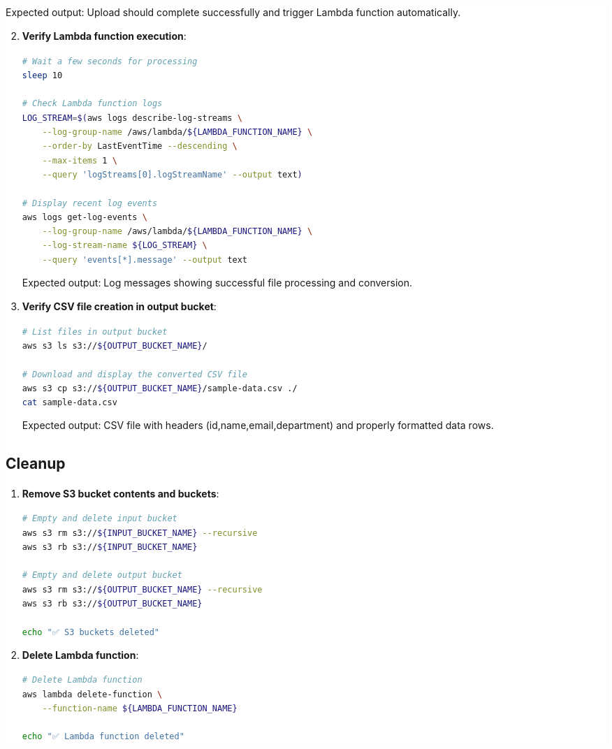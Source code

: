    Expected output: Upload should complete successfully and trigger Lambda function automatically.

2. **Verify Lambda function execution**:

   ```bash
   # Wait a few seconds for processing
   sleep 10
   
   # Check Lambda function logs
   LOG_STREAM=$(aws logs describe-log-streams \
       --log-group-name /aws/lambda/${LAMBDA_FUNCTION_NAME} \
       --order-by LastEventTime --descending \
       --max-items 1 \
       --query 'logStreams[0].logStreamName' --output text)
   
   # Display recent log events
   aws logs get-log-events \
       --log-group-name /aws/lambda/${LAMBDA_FUNCTION_NAME} \
       --log-stream-name ${LOG_STREAM} \
       --query 'events[*].message' --output text
   ```

   Expected output: Log messages showing successful file processing and conversion.

3. **Verify CSV file creation in output bucket**:

   ```bash
   # List files in output bucket
   aws s3 ls s3://${OUTPUT_BUCKET_NAME}/
   
   # Download and display the converted CSV file
   aws s3 cp s3://${OUTPUT_BUCKET_NAME}/sample-data.csv ./
   cat sample-data.csv
   ```

   Expected output: CSV file with headers (id,name,email,department) and properly formatted data rows.

## Cleanup

1. **Remove S3 bucket contents and buckets**:

   ```bash
   # Empty and delete input bucket
   aws s3 rm s3://${INPUT_BUCKET_NAME} --recursive
   aws s3 rb s3://${INPUT_BUCKET_NAME}
   
   # Empty and delete output bucket
   aws s3 rm s3://${OUTPUT_BUCKET_NAME} --recursive
   aws s3 rb s3://${OUTPUT_BUCKET_NAME}
   
   echo "✅ S3 buckets deleted"
   ```

2. **Delete Lambda function**:

   ```bash
   # Delete Lambda function
   aws lambda delete-function \
       --function-name ${LAMBDA_FUNCTION_NAME}
   
   echo "✅ Lambda function deleted"
   ```
